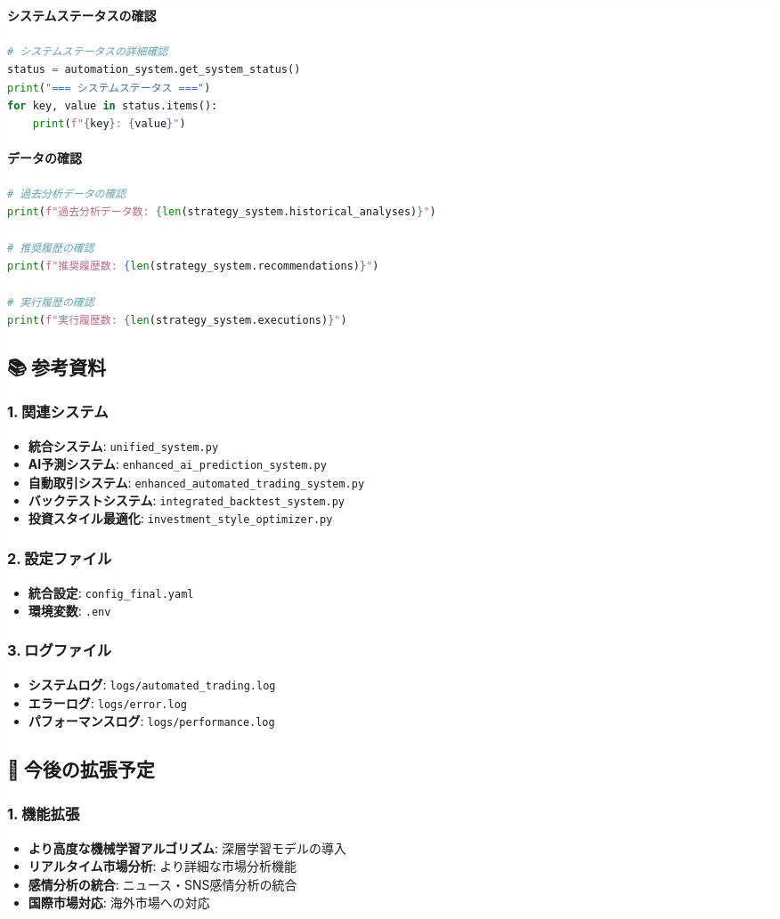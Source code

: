 #### システムステータスの確認
```python
# システムステータスの詳細確認
status = automation_system.get_system_status()
print("=== システムステータス ===")
for key, value in status.items():
    print(f"{key}: {value}")
```

#### データの確認
```python
# 過去分析データの確認
print(f"過去分析データ数: {len(strategy_system.historical_analyses)}")

# 推奨履歴の確認
print(f"推奨履歴数: {len(strategy_system.recommendations)}")

# 実行履歴の確認
print(f"実行履歴数: {len(strategy_system.executions)}")
```

## 📚 参考資料

### 1. 関連システム

- **統合システム**: `unified_system.py`
- **AI予測システム**: `enhanced_ai_prediction_system.py`
- **自動取引システム**: `enhanced_automated_trading_system.py`
- **バックテストシステム**: `integrated_backtest_system.py`
- **投資スタイル最適化**: `investment_style_optimizer.py`

### 2. 設定ファイル

- **統合設定**: `config_final.yaml`
- **環境変数**: `.env`

### 3. ログファイル

- **システムログ**: `logs/automated_trading.log`
- **エラーログ**: `logs/error.log`
- **パフォーマンスログ**: `logs/performance.log`

## 🚀 今後の拡張予定

### 1. 機能拡張

- **より高度な機械学習アルゴリズム**: 深層学習モデルの導入
- **リアルタイム市場分析**: より詳細な市場分析機能
- **感情分析の統合**: ニュース・SNS感情分析の統合
- **国際市場対応**: 海外市場への対応
